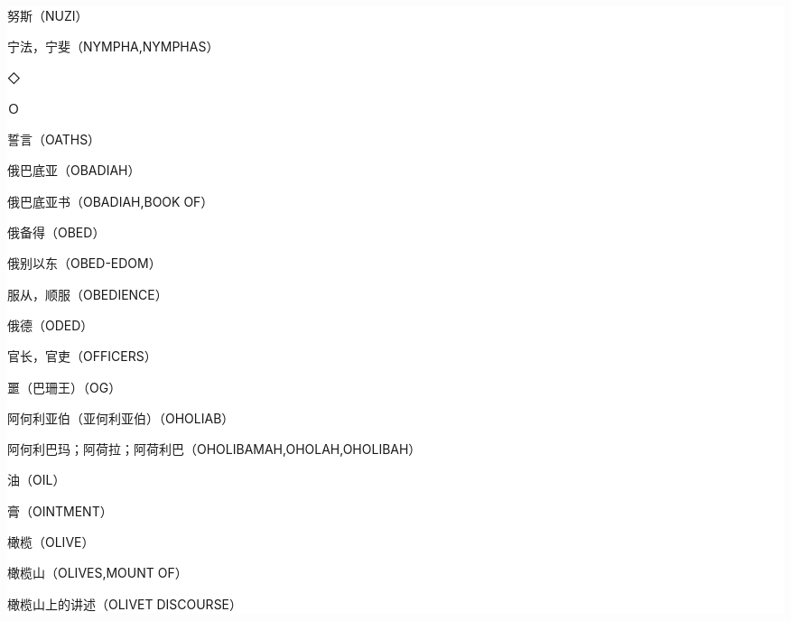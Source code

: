 

努斯（NUZI）



宁法，宁斐（NYMPHA,NYMPHAS）

◇

Ｏ



誓言（OATHS）



俄巴底亚（OBADIAH）



俄巴底亚书（OBADIAH,BOOK OF）



俄备得（OBED）



俄别以东（OBED-EDOM）



服从，顺服（OBEDIENCE）



俄德（ODED）



官长，官吏（OFFICERS）



噩（巴珊王）（OG）



阿何利亚伯（亚何利亚伯）（OHOLIAB）



阿何利巴玛；阿荷拉；阿荷利巴（OHOLIBAMAH,OHOLAH,OHOLIBAH）



油（OIL）



膏（OINTMENT）



橄榄（OLIVE）



橄榄山（OLIVES,MOUNT OF）



橄榄山上的讲述（OLIVET DISCOURSE）
